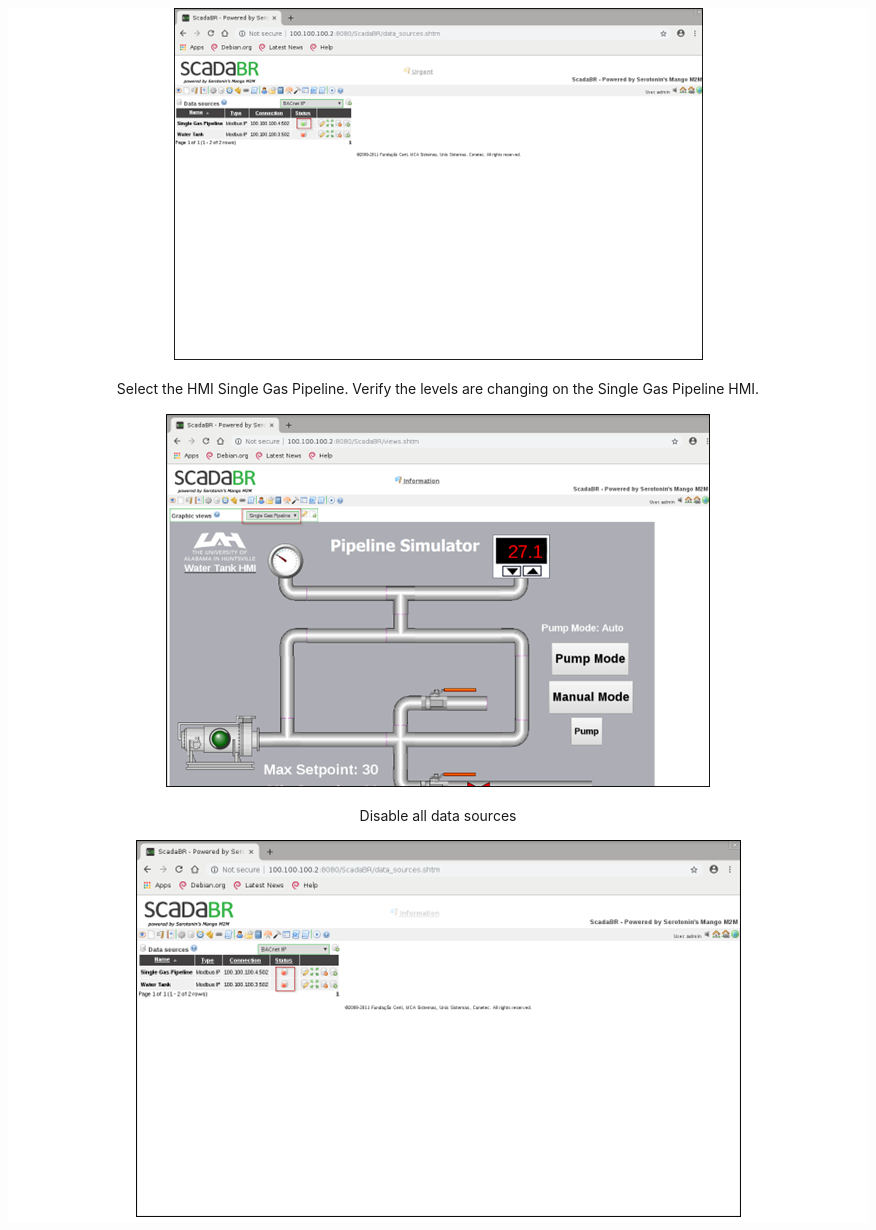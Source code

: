 <p align="center"><img src=images/Picture21.png></p>

<div align="center">Select the HMI Single Gas Pipeline. Verify the levels are changing on the Single Gas Pipeline HMI.</div>
<p align="center"><img src=images/Picture22.png></p>

<div align="center">Disable all data sources</div> 
<p align="center"><img src=images/Picture23.png></p>
